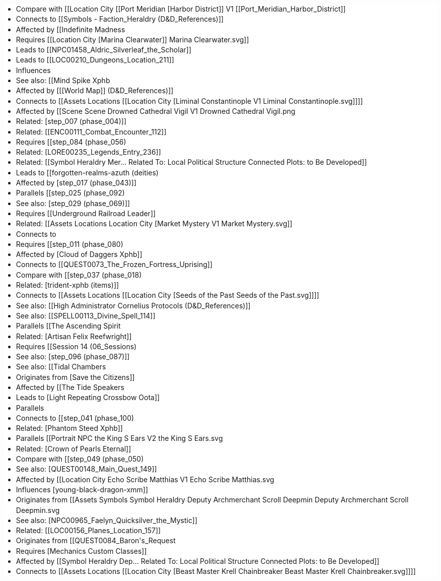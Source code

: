 - Compare with [[Location City [[Port Meridian [Harbor District]] V1 [[Port_Meridian_Harbor_District]]
- Connects to [[Symbols - Faction_Heraldry (D&D_References)]]
- Affected by [[Indefinite Madness
- Requires [[Location City [Marina Clearwater]] Marina Clearwater.svg]]
- Leads to [[NPC01458_Aldric_Silverleaf_the_Scholar]]
- Leads to [[LOC00210_Dungeons_Location_211]]
- Influences
- See also: [[Mind Spike Xphb
- Affected by [[[World Map]] (D&D_References)]]
- Connects to [[Assets Locations [[Location City [Liminal Constantinople V1 Liminal Constantinople.svg]]]]
- Affected by [[Scene Scene Drowned Cathedral Vigil V1 Drowned Cathedral Vigil.png
- Related: [step_007 (phase_004)]]
- Related: [[ENC00111_Combat_Encounter_112]]
- Requires [[step_084 (phase_056)
- Related: [LORE00235_Legends_Entry_236]]
- Related: [[Symbol Heraldry Mer... Related To: Local Political Structure Connected Plots: to Be Developed]]
- Leads to [[forgotten-realms-azuth (deities)
- Affected by [step_017 (phase_043)]]
- Parallels [[step_025 (phase_092)
- See also: [step_029 (phase_069)]]
- Requires [[Underground Railroad Leader]]
- Related: [[Assets Locations Location City [Market Mystery V1 Market Mystery.svg]]
- Connects to
- Requires [[step_011 (phase_080)
- Affected by [Cloud of Daggers Xphb]]
- Connects to [[QUEST0073_The_Frozen_Fortress_Uprising]]
- Compare with [[step_037 (phase_018)
- Related: [trident-xphb (items)]]
- Connects to [[Assets Locations [[Location City [Seeds of the Past Seeds of the Past.svg]]]]
- See also: [[High Administrator Cornelius Protocols (D&D_References)]]
- See also: [[SPELL00113_Divine_Spell_114]]
- Parallels [[The Ascending Spirit
- Related: [Artisan Felix Reefwright]]
- Requires [[Session 14 (06_Sessions)
- See also: [step_096 (phase_087)]]
- See also: [[Tidal Chambers
- Originates from [Save the Citizens]]
- Affected by [[The Tide Speakers
- Leads to [Light Repeating Crossbow Oota]]
- Parallels
- Connects to [[step_041 (phase_100)
- Related: [Phantom Steed Xphb]]
- Parallels [[Portrait NPC the King S Ears V2 the King S Ears.svg
- Related: [Crown of Pearls Eternal]]
- Compare with [[step_049 (phase_050)
- See also: [QUEST00148_Main_Quest_149]]
- Affected by [[Location City Echo Scribe Matthias V1 Echo Scribe Matthias.svg
- Influences [young-black-dragon-xmm]]
- Originates from [[Assets Symbols Symbol Heraldry Deputy Archmerchant Scroll Deepmin Deputy Archmerchant Scroll Deepmin.svg
- See also: [NPC00965_Faelyn_Quicksilver_the_Mystic]]
- Related: [[LOC00156_Planes_Location_157]]
- Originates from [[QUEST0084_Baron's_Request
- Requires [Mechanics Custom Classes]]
- Affected by [[Symbol Heraldry Dep... Related To: Local Political Structure Connected Plots: to Be Developed]]
- Connects to [[Assets Locations [[Location City [Beast Master Krell Chainbreaker Beast Master Krell Chainbreaker.svg]]]]
